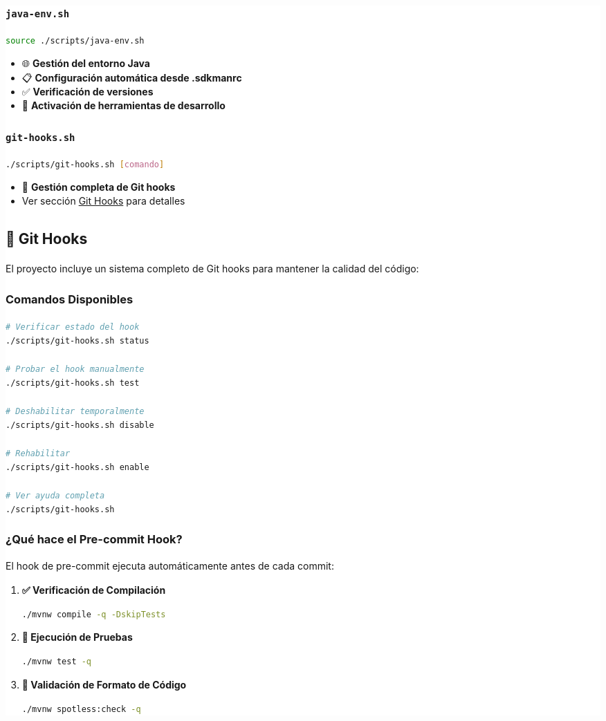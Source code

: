 ### `java-env.sh`
```bash
source ./scripts/java-env.sh
```
- 🌐 **Gestión del entorno Java**
- 📋 **Configuración automática desde .sdkmanrc**
- ✅ **Verificación de versiones**
- 🔧 **Activación de herramientas de desarrollo**

### `git-hooks.sh`
```bash
./scripts/git-hooks.sh [comando]
```
- 🎣 **Gestión completa de Git hooks**
- Ver sección [Git Hooks](#-git-hooks) para detalles

## 🔧 Git Hooks

El proyecto incluye un sistema completo de Git hooks para mantener la calidad del código:

### Comandos Disponibles

```bash
# Verificar estado del hook
./scripts/git-hooks.sh status

# Probar el hook manualmente  
./scripts/git-hooks.sh test

# Deshabilitar temporalmente
./scripts/git-hooks.sh disable

# Rehabilitar 
./scripts/git-hooks.sh enable

# Ver ayuda completa
./scripts/git-hooks.sh
```

### ¿Qué hace el Pre-commit Hook?

El hook de pre-commit ejecuta automáticamente antes de cada commit:

1. **✅ Verificación de Compilación**
   ```bash
   ./mvnw compile -q -DskipTests
   ```

2. **🧪 Ejecución de Pruebas**
   ```bash
   ./mvnw test -q
   ```

3. **🎨 Validación de Formato de Código**
   ```bash
   ./mvnw spotless:check -q
   ```
